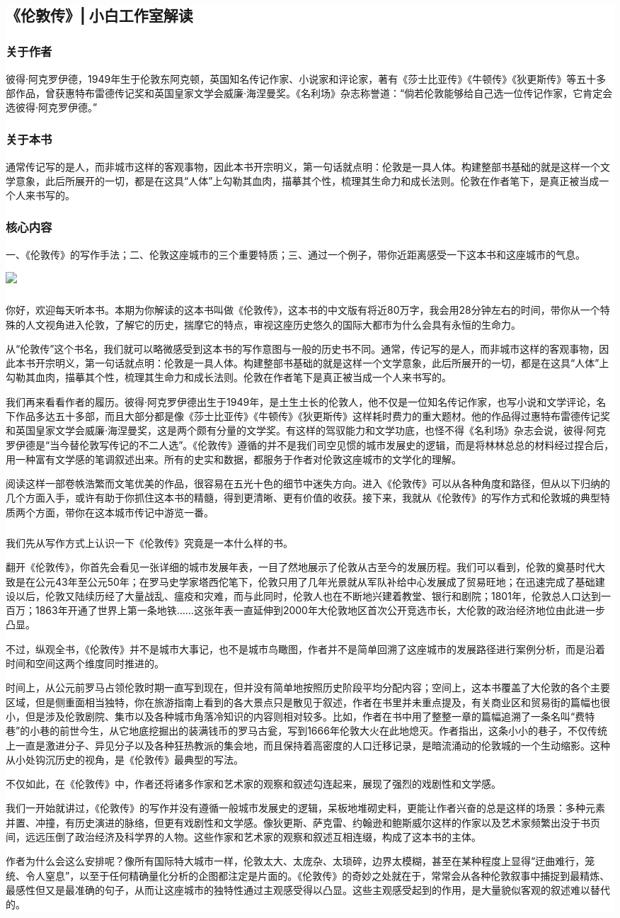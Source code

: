 ## 《伦敦传》| 小白工作室解读

### 关于作者

彼得·阿克罗伊德，1949年生于伦敦东阿克顿，英国知名传记作家、小说家和评论家，著有《莎士比亚传》《牛顿传》《狄更斯传》等五十多部作品，曾获惠特布雷德传记奖和英国皇家文学会威廉·海涅曼奖。《名利场》杂志称誉道：“倘若伦敦能够给自己选一位传记作家，它肯定会选彼得·阿克罗伊德。”

### 关于本书

通常传记写的是人，而非城市这样的客观事物，因此本书开宗明义，第一句话就点明：伦敦是一具人体。构建整部书基础的就是这样一个文学意象，此后所展开的一切，都是在这具“人体”上勾勒其血肉，描摹其个性，梳理其生命力和成长法则。伦敦在作者笔下，是真正被当成一个人来书写的。

### 核心内容

一、《伦敦传》的写作手法；二、伦敦这座城市的三个重要特质；三、通过一个例子，带你近距离感受一下这本书和这座城市的气息。

<img  src="https://piccdn3.umiwi.com/img/201804/25/201804251537134024553481.jpg" width="2180"/>

###  



你好，欢迎每天听本书。本期为你解读的这本书叫做《伦敦传》，这本书的中文版有将近80万字，我会用28分钟左右的时间，带你从一个特殊的人文视角进入伦敦，了解它的历史，揣摩它的特点，审视这座历史悠久的国际大都市为什么会具有永恒的生命力。

从“伦敦传”这个书名，我们就可以略微感受到这本书的写作意图与一般的历史书不同。通常，传记写的是人，而非城市这样的客观事物，因此本书开宗明义，第一句话就点明：伦敦是一具人体。构建整部书基础的就是这样一个文学意象，此后所展开的一切，都是在这具“人体”上勾勒其血肉，描摹其个性，梳理其生命力和成长法则。伦敦在作者笔下是真正被当成一个人来书写的。

我们再来看看作者的履历。彼得·阿克罗伊德出生于1949年，是土生土长的伦敦人，他不仅是一位知名传记作家，也写小说和文学评论，名下作品多达五十多部，而且大部分都是像《莎士比亚传》《牛顿传》《狄更斯传》这样耗时费力的重大题材。他的作品得过惠特布雷德传记奖和英国皇家文学会威廉·海涅曼奖，这是两个颇有分量的文学奖。有这样的驾驭能力和文学功底，也怪不得《名利场》杂志会说，彼得·阿克罗伊德是“当今替伦敦写传记的不二人选”。《伦敦传》遵循的并不是我们司空见惯的城市发展史的逻辑，而是将林林总总的材料经过捏合后，用一种富有文学感的笔调叙述出来。所有的史实和数据，都服务于作者对伦敦这座城市的文学化的理解。

阅读这样一部卷帙浩繁而文笔优美的作品，很容易在五光十色的细节中迷失方向。进入《伦敦传》可以从各种角度和路径，但从以下归纳的几个方面入手，或许有助于你抓住这本书的精髓，得到更清晰、更有价值的收获。接下来，我就从《伦敦传》的写作方式和伦敦城的典型特质两个方面，带你在这本城市传记中游览一番。

###  



我们先从写作方式上认识一下《伦敦传》究竟是一本什么样的书。

翻开《伦敦传》，你首先会看见一张详细的城市发展年表，一目了然地展示了伦敦从古至今的发展历程。我们可以看到，伦敦的奠基时代大致是在公元43年至公元50年；在罗马史学家塔西佗笔下，伦敦只用了几年光景就从军队补给中心发展成了贸易旺地；在迅速完成了基础建设以后，伦敦又陆续历经了大量战乱、瘟疫和灾难，而与此同时，伦敦人也在不断地兴建着教堂、银行和剧院；1801年，伦敦总人口达到一百万；1863年开通了世界上第一条地铁……这张年表一直延伸到2000年大伦敦地区首次公开竞选市长，大伦敦的政治经济地位由此进一步凸显。

不过，纵观全书，《伦敦传》并不是城市大事记，也不是城市鸟瞰图，作者并不是简单回溯了这座城市的发展路径进行案例分析，而是沿着时间和空间这两个维度同时推进的。

时间上，从公元前罗马占领伦敦时期一直写到现在，但并没有简单地按照历史阶段平均分配内容；空间上，这本书覆盖了大伦敦的各个主要区域，但是侧重面相当独特，你在旅游指南上看到的各大景点只是散见于叙述，作者在书里并未重点提及，有关商业区和贸易街的篇幅也很小，但是涉及伦敦剧院、集市以及各种城市角落冷知识的内容则相对较多。比如，作者在书中用了整整一章的篇幅追溯了一条名叫“费特巷”的小巷的前世今生，从它地底挖掘出的装满钱币的罗马古瓮，写到1666年伦敦大火在此地熄灭。作者指出，这条小小的巷子，不仅传统上一直是激进分子、异见分子以及各种狂热教派的集会地，而且保持着高密度的人口迁移记录，是暗流涌动的伦敦城的一个生动缩影。这种从小处钩沉历史的视角，是《伦敦传》最典型的写法。

不仅如此，在《伦敦传》中，作者还将诸多作家和艺术家的观察和叙述勾连起来，展现了强烈的戏剧性和文学感。

我们一开始就讲过，《伦敦传》的写作并没有遵循一般城市发展史的逻辑，呆板地堆砌史料，更能让作者兴奋的总是这样的场景：多种元素并置、冲撞，有历史演进的脉络，但更有戏剧性和文学感。像狄更斯、萨克雷、约翰逊和鲍斯威尔这样的作家以及艺术家频繁出没于书页间，远远压倒了政治经济及科学界的人物。这些作家和艺术家的观察和叙述互相连缀，构成了这本书的主体。

作者为什么会这么安排呢？像所有国际特大城市一样，伦敦太大、太庞杂、太琐碎，边界太模糊，甚至在某种程度上显得“迂曲难行，笼统、令人窒息”，以至于任何精确量化分析的企图都注定是片面的。《伦敦传》的奇妙之处就在于，常常会从各种伦敦叙事中捕捉到最精炼、最感性但又是最准确的句子，从而让这座城市的独特性通过主观感受得以凸显。这些主观感受起到的作用，是大量貌似客观的叙述难以替代的。
